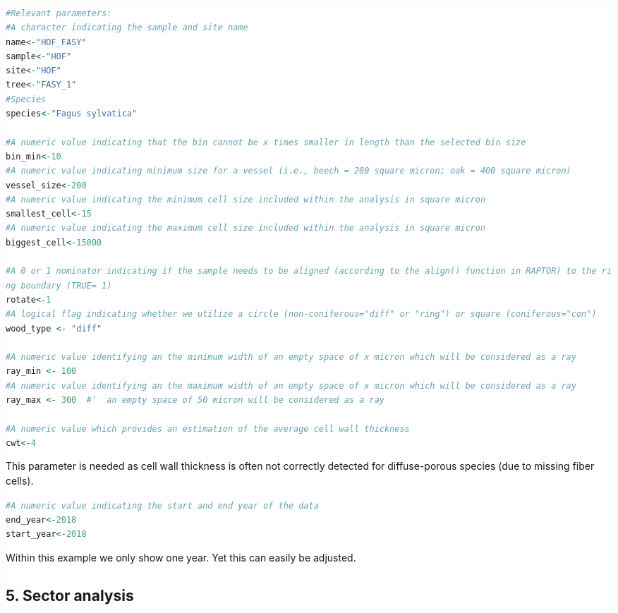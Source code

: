 

```r
#Relevant parameters:
#A character indicating the sample and site name
name<-"HOF_FASY"
sample<-"HOF"
site<-"HOF"
tree<-"FASY_1"
#Species
species<-"Fagus sylvatica"

#A numeric value indicating that the bin cannot be x times smaller in length than the selected bin size
bin_min<-10
#A numeric value indicating minimum size for a vessel (i.e., beech = 200 square micron; oak = 400 square micron)
vessel_size<-200
#A numeric value indicating the minimum cell size included within the analysis in square micron
smallest_cell<-15
#A numeric value indicating the maximum cell size included within the analysis in square micron
biggest_cell<-15000

#A 0 or 1 nominator indicating if the sample needs to be aligned (according to the align() function in RAPTOR) to the ring boundary (TRUE= 1)
rotate<-1
#A logical flag indicating whether we utilize a circle (non-coniferous="diff" or "ring") or square (coniferous="con")
wood_type <- "diff"

#A numeric value identifying an the minimum width of an empty space of x micron which will be considered as a ray
ray_min <- 100
#A numeric value identifying an the maximum width of an empty space of x micron which will be considered as a ray
ray_max <- 300  #'  an empty space of 50 micron will be considered as a ray

#A numeric value which provides an estimation of the average cell wall thickness
cwt<-4
```

This parameter is needed as cell wall thickness is often not correctly detected for diffuse-porous species (due to missing fiber cells).



```r
#A numeric value indicating the start and end year of the data
end_year<-2018
start_year<-2018
```

Within this example we only show one year. Yet this can easily be adjusted.

## 5. Sector analysis
